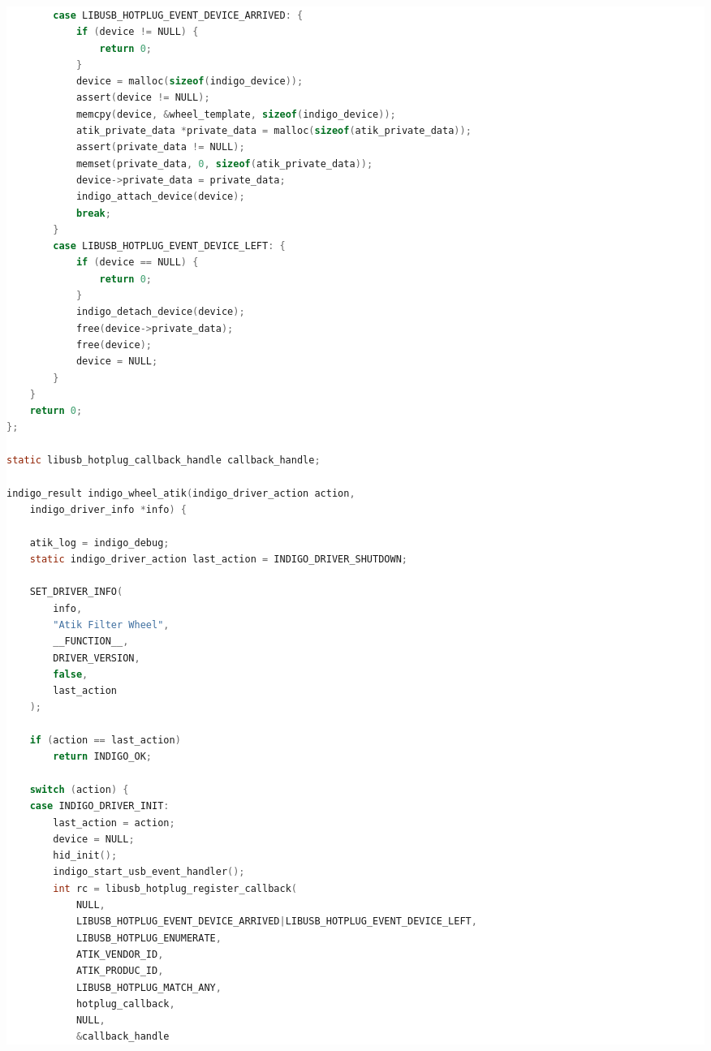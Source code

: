 ```C
		case LIBUSB_HOTPLUG_EVENT_DEVICE_ARRIVED: {
			if (device != NULL) {
				return 0;
			}
			device = malloc(sizeof(indigo_device));
			assert(device != NULL);
			memcpy(device, &wheel_template, sizeof(indigo_device));
			atik_private_data *private_data = malloc(sizeof(atik_private_data));
			assert(private_data != NULL);
			memset(private_data, 0, sizeof(atik_private_data));
			device->private_data = private_data;
			indigo_attach_device(device);
			break;
		}
		case LIBUSB_HOTPLUG_EVENT_DEVICE_LEFT: {
			if (device == NULL) {
				return 0;
			}
			indigo_detach_device(device);
			free(device->private_data);
			free(device);
			device = NULL;
		}
	}
	return 0;
};

static libusb_hotplug_callback_handle callback_handle;

indigo_result indigo_wheel_atik(indigo_driver_action action,
	indigo_driver_info *info) {

	atik_log = indigo_debug;
	static indigo_driver_action last_action = INDIGO_DRIVER_SHUTDOWN;

	SET_DRIVER_INFO(
		info,
		"Atik Filter Wheel",
		__FUNCTION__,
		DRIVER_VERSION,
		false,
		last_action
	);

	if (action == last_action)
		return INDIGO_OK;

	switch (action) {
	case INDIGO_DRIVER_INIT:
		last_action = action;
		device = NULL;
		hid_init();
		indigo_start_usb_event_handler();
		int rc = libusb_hotplug_register_callback(
			NULL,
			LIBUSB_HOTPLUG_EVENT_DEVICE_ARRIVED|LIBUSB_HOTPLUG_EVENT_DEVICE_LEFT,
			LIBUSB_HOTPLUG_ENUMERATE,
			ATIK_VENDOR_ID,
			ATIK_PRODUC_ID,
			LIBUSB_HOTPLUG_MATCH_ANY,
			hotplug_callback,
			NULL,
			&callback_handle
```